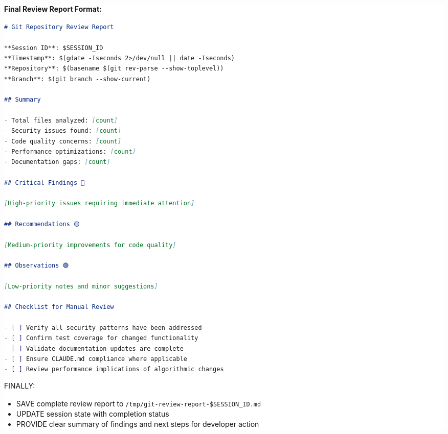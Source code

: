 **Final Review Report Format:**

```markdown
# Git Repository Review Report

**Session ID**: $SESSION_ID
**Timestamp**: $(gdate -Iseconds 2>/dev/null || date -Iseconds)
**Repository**: $(basename $(git rev-parse --show-toplevel))
**Branch**: $(git branch --show-current)

## Summary

- Total files analyzed: [count]
- Security issues found: [count]
- Code quality concerns: [count]
- Performance optimizations: [count]
- Documentation gaps: [count]

## Critical Findings 🔴

[High-priority issues requiring immediate attention]

## Recommendations 🟡

[Medium-priority improvements for code quality]

## Observations 🟢

[Low-priority notes and minor suggestions]

## Checklist for Manual Review

- [ ] Verify all security patterns have been addressed
- [ ] Confirm test coverage for changed functionality
- [ ] Validate documentation updates are complete
- [ ] Ensure CLAUDE.md compliance where applicable
- [ ] Review performance implications of algorithmic changes
```

FINALLY:

- SAVE complete review report to `/tmp/git-review-report-$SESSION_ID.md`
- UPDATE session state with completion status
- PROVIDE clear summary of findings and next steps for developer action
